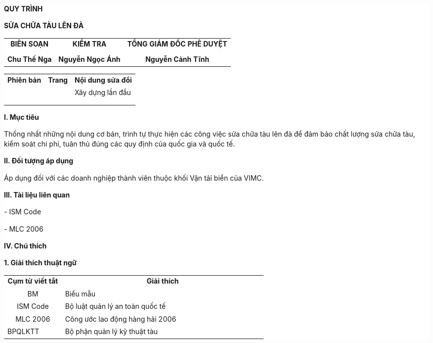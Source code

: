 **QUY TRÌNH**

**SỬA CHỮA TÀU LÊN ĐÀ**

|                 |                     |                             |
|:---------------:|:-------------------:|:---------------------------:|
|  **BIÊN SOẠN**  |    **KIỂM TRA**     | **TỔNG GIÁM ĐỐC PHÊ DUYỆT** |
|                 |                     |                             |
| **Chu Thế Nga** | **Nguyễn Ngọc Ánh** |    **Nguyễn Cảnh Tĩnh**     |

|               |           |                      |
|---------------|-----------|----------------------|
| **Phiên bản** | **Trang** | **Nội dung sửa đổi** |
|               |           | Xây dựng lần đầu     |
|               |           |                      |
|               |           |                      |

**I. Mục tiêu**

Thống nhất những nội dung cơ bản, trình tự thực hiện các công việc sửa
chữa tàu lên đà để đảm bảo chất lượng sửa chữa tàu, kiểm soát chi phí,
tuân thủ đúng các quy định của quốc gia và quốc tế.

**II. Đối tượng áp dụng**

Áp dụng đối với các doanh nghiệp thành viên thuộc khối Vận tải biển của
VIMC.

**III. Tài liệu liên quan**

\- ISM Code

\- MLC 2006

**IV. Chú thích**

**1. Giải thích thuật ngữ**

<table>
<colgroup>
<col style="width: 22%" />
<col style="width: 77%" />
</colgroup>
<tbody>
<tr>
<td style="text-align: center;"><strong>Cụm từ viết tắt</strong></td>
<td style="text-align: center;"><strong>Giải thích</strong></td>
</tr>
<tr>
<td style="text-align: center;">BM</td>
<td style="text-align: left;">Biểu mẫu</td>
</tr>
<tr>
<td style="text-align: center;">ISM Code</td>
<td style="text-align: left;">Bộ luật quản lý an toàn quốc tế</td>
</tr>
<tr>
<td style="text-align: center;">MLC 2006</td>
<td style="text-align: left;">Công ước lao động hàng hải 2006</td>
</tr>
<tr>
<td style="text-align: left;">BPQLKTT</td>
<td style="text-align: left;">Bộ phận quản lý kỹ thuật tàu</td>
</tr>
<tr>
